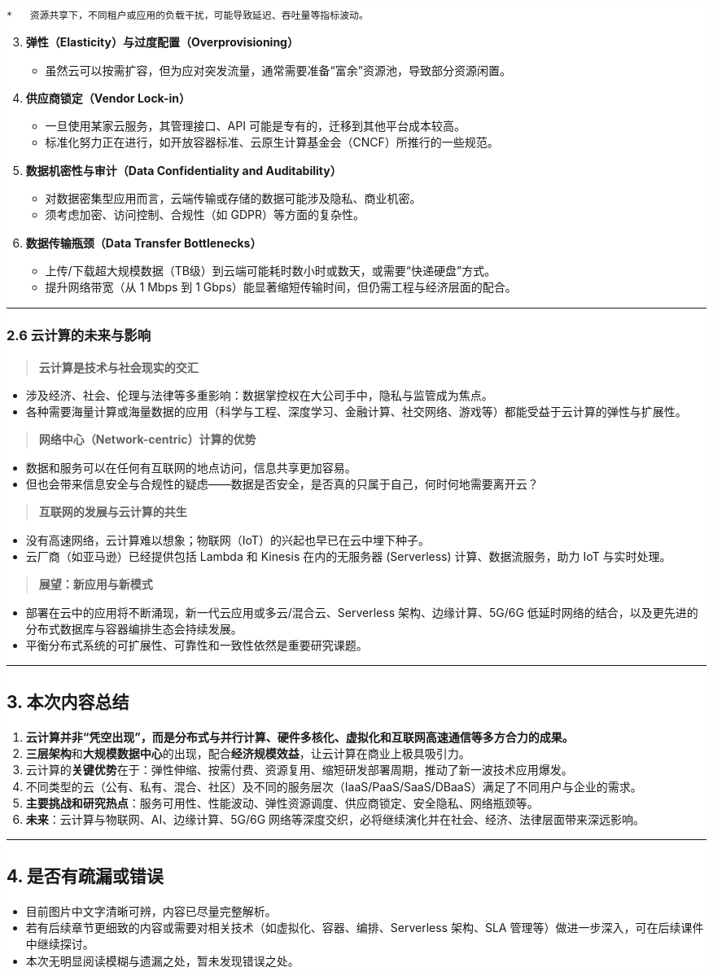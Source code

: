     *   资源共享下，不同租户或应用的负载干扰，可能导致延迟、吞吐量等指标波动。
3.  **弹性（Elasticity）与过度配置（Overprovisioning）**
    
    *   虽然云可以按需扩容，但为应对突发流量，通常需要准备“富余”资源池，导致部分资源闲置。
4.  **供应商锁定（Vendor Lock-in）**
    
    *   一旦使用某家云服务，其管理接口、API 可能是专有的，迁移到其他平台成本较高。
    *   标准化努力正在进行，如开放容器标准、云原生计算基金会（CNCF）所推行的一些规范。
5.  **数据机密性与审计（Data Confidentiality and Auditability）**
    
    *   对数据密集型应用而言，云端传输或存储的数据可能涉及隐私、商业机密。
    *   须考虑加密、访问控制、合规性（如 GDPR）等方面的复杂性。
6.  **数据传输瓶颈（Data Transfer Bottlenecks）**
    
    *   上传/下载超大规模数据（TB级）到云端可能耗时数小时或数天，或需要“快递硬盘”方式。
    *   提升网络带宽（从 1 Mbps 到 1 Gbps）能显著缩短传输时间，但仍需工程与经济层面的配合。

* * *

### 2.6 云计算的未来与影响

> **云计算是技术与社会现实的交汇**

*   涉及经济、社会、伦理与法律等多重影响：数据掌控权在大公司手中，隐私与监管成为焦点。
*   各种需要海量计算或海量数据的应用（科学与工程、深度学习、金融计算、社交网络、游戏等）都能受益于云计算的弹性与扩展性。

> **网络中心（Network-centric）计算的优势**

*   数据和服务可以在任何有互联网的地点访问，信息共享更加容易。
*   但也会带来信息安全与合规性的疑虑——数据是否安全，是否真的只属于自己，何时何地需要离开云？

> **互联网的发展与云计算的共生**

*   没有高速网络，云计算难以想象；物联网（IoT）的兴起也早已在云中埋下种子。
*   云厂商（如亚马逊）已经提供包括 Lambda 和 Kinesis 在内的无服务器 (Serverless) 计算、数据流服务，助力 IoT 与实时处理。

> **展望：新应用与新模式**

*   部署在云中的应用将不断涌现，新一代云应用或多云/混合云、Serverless 架构、边缘计算、5G/6G 低延时网络的结合，以及更先进的分布式数据库与容器编排生态会持续发展。
*   平衡分布式系统的可扩展性、可靠性和一致性依然是重要研究课题。

* * *

3\. 本次内容总结
----------

1.  **云计算并非“凭空出现”，而是分布式与并行计算、硬件多核化、虚拟化和互联网高速通信等多方合力的成果。**
2.  **三层架构**和**大规模数据中心**的出现，配合**经济规模效益**，让云计算在商业上极具吸引力。
3.  云计算的**关键优势**在于：弹性伸缩、按需付费、资源复用、缩短研发部署周期，推动了新一波技术应用爆发。
4.  不同类型的云（公有、私有、混合、社区）及不同的服务层次（IaaS/PaaS/SaaS/DBaaS）满足了不同用户与企业的需求。
5.  **主要挑战和研究热点**：服务可用性、性能波动、弹性资源调度、供应商锁定、安全隐私、网络瓶颈等。
6.  **未来**：云计算与物联网、AI、边缘计算、5G/6G 网络等深度交织，必将继续演化并在社会、经济、法律层面带来深远影响。

* * *

4\. 是否有疏漏或错误
------------

*   目前图片中文字清晰可辨，内容已尽量完整解析。
*   若有后续章节更细致的内容或需要对相关技术（如虚拟化、容器、编排、Serverless 架构、SLA 管理等）做进一步深入，可在后续课件中继续探讨。
*   本次无明显阅读模糊与遗漏之处，暂未发现错误之处。
